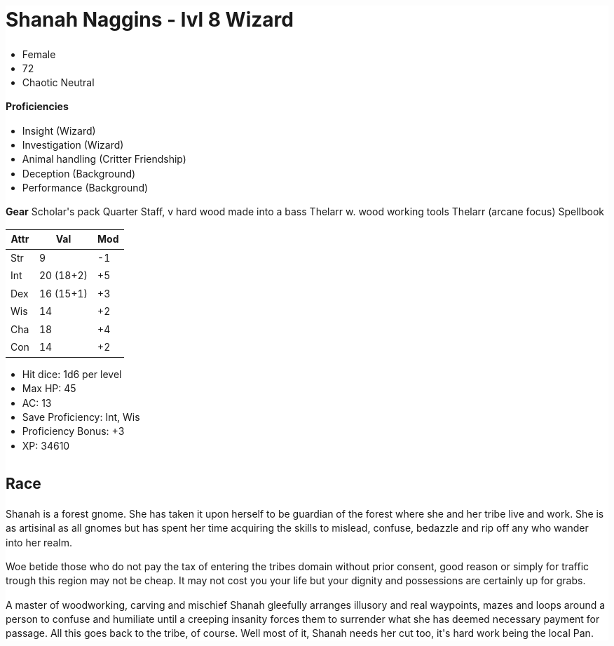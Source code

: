 # Shanah Naggins - lvl 8 Wizard
- Female
- 72
- Chaotic Neutral

<b>Proficiencies</b>
- Insight         (Wizard)
- Investigation   (Wizard)
- Animal handling (Critter Friendship)
- Deception       (Background)
- Performance     (Background)

<b>Gear</b>
Scholar's pack
Quarter Staff, v hard wood made into a bass Thelarr w. wood working tools
Thelarr (arcane focus)
Spellbook

| Attr |    Val    | Mod  |
|------|-----------|------| 
| Str  | 9         | -1   |
| Int  | 20 (18+2) | +5   |
| Dex  | 16 (15+1) | +3   |
| Wis  | 14        | +2   |
| Cha  | 18        | +4   |
| Con  | 14        | +2   |

- Hit dice: 1d6 per level
- Max HP: 45
- AC: 13
- Save Proficiency: Int, Wis
- Proficiency Bonus: +3
- XP: 34610

## Race
Shanah is a forest gnome. She has taken it upon herself to be guardian of the forest where she and her tribe live and work. She is as artisinal as all gnomes but has spent her time acquiring the skills to mislead, confuse, bedazzle and rip off any who wander into her realm.

Woe betide those who do not pay the tax of entering the tribes domain without prior consent, good reason or simply for traffic trough this region may not be cheap. It may not cost you your life but your dignity and possessions are certainly up for grabs.

A master of woodworking, carving and mischief Shanah gleefully arranges illusory and real waypoints, mazes and loops around a person to confuse and humiliate until a creeping insanity forces them to surrender what she has deemed necessary payment for passage. All this goes back to the tribe, of course. Well most of it, Shanah needs her cut too, it's hard work being the local Pan.
